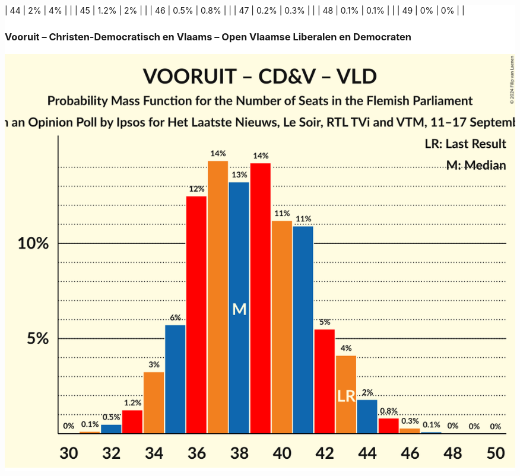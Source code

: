 | 44 | 2% | 4% |  |
| 45 | 1.2% | 2% |  |
| 46 | 0.5% | 0.8% |  |
| 47 | 0.2% | 0.3% |  |
| 48 | 0.1% | 0.1% |  |
| 49 | 0% | 0% |  |

### Vooruit – Christen-Democratisch en Vlaams – Open Vlaamse Liberalen en Democraten

![Graph with seats probability mass function not yet produced](2024-09-17-Ipsos-coalitions-seats-pmf-vooruit–cdv–vld.png "Seats Probability Mass Function")
